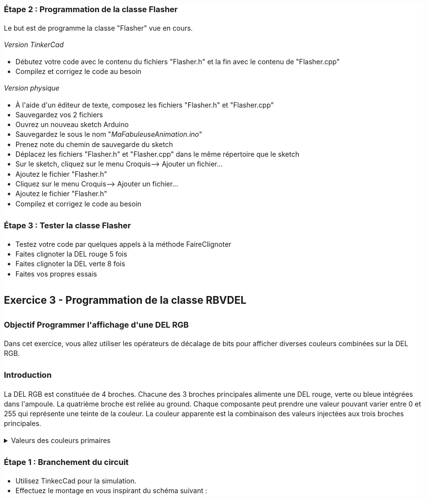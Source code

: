 ### Étape 2 : Programmation de la classe Flasher

Le but est de programme la classe "Flasher" vue en cours.

*Version TinkerCad*

- Débutez votre code avec le contenu du fichiers "Flasher.h" et la fin avec le contenu de "Flasher.cpp"
- Compilez et corrigez le code au besoin

*Version physique*

- À l'aide d'un éditeur de texte, composez les fichiers "Flasher.h" et "Flasher.cpp"
- Sauvegardez vos 2 fichiers
- Ouvrez un nouveau sketch Arduino
- Sauvegardez le sous le nom "*MaFabuleuseAnimation.ino*"
- Prenez note du chemin de sauvegarde du sketch
- Déplacez les fichiers "Flasher.h" et "Flasher.cpp" dans le même répertoire que le sketch
- Sur le sketch, cliquez sur le menu Croquis--> Ajouter un fichier...
- Ajoutez le fichier "Flasher.h"
- Cliquez sur le menu Croquis--> Ajouter un fichier...
- Ajoutez le fichier "Flasher.h"
- Compilez et corrigez le code au besoin

### Étape 3 : Tester la classe Flasher

- Testez votre code par quelques appels à la méthode FaireClignoter
- Faites clignoter la DEL rouge 5 fois
- Faites clignoter la DEL verte 8 fois
- Faites vos propres essais

## Exercice 3 - Programmation de la classe RBVDEL

### Objectif Programmer l'affichage d'une DEL RGB

Dans cet exercice, vous allez utiliser les opérateurs de décalage de bits pour afficher diverses couleurs combinées sur la DEL RGB.

### Introduction

La DEL RGB est constituée de 4 broches. Chacune des 3 broches principales alimente une DEL rouge, verte ou bleue intégrées dans l'ampoule. La quatrième broche est reliée au ground. Chaque composante peut prendre une valeur pouvant varier entre 0 et 255 qui représente une teinte de la couleur. La couleur apparente est la combinaison des valeurs injectées aux trois broches principales.

<details><summary>Valeurs des couleurs primaires</summary></details>

### Étape 1 : Branchement du circuit

- Utilisez TinkecCad pour la simulation.
- Effectuez le montage en vous inspirant du schéma suivant :
